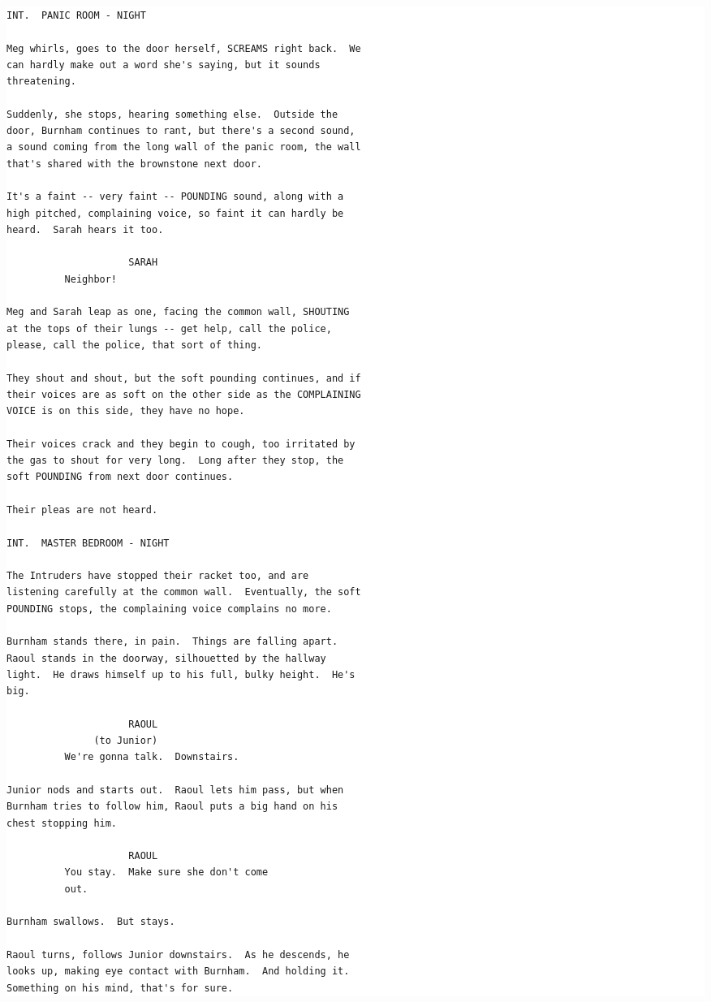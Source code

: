 	INT.  PANIC ROOM - NIGHT
	
	Meg whirls, goes to the door herself, SCREAMS right back.  We
	can hardly make out a word she's saying, but it sounds
	threatening.
	
	Suddenly, she stops, hearing something else.  Outside the
	door, Burnham continues to rant, but there's a second sound,
	a sound coming from the long wall of the panic room, the wall
	that's shared with the brownstone next door.
	
	It's a faint -- very faint -- POUNDING sound, along with a
	high pitched, complaining voice, so faint it can hardly be
	heard.  Sarah hears it too.
	
	                     SARAH
	          Neighbor!
	
	Meg and Sarah leap as one, facing the common wall, SHOUTING
	at the tops of their lungs -- get help, call the police,
	please, call the police, that sort of thing.
	
	They shout and shout, but the soft pounding continues, and if
	their voices are as soft on the other side as the COMPLAINING
	VOICE is on this side, they have no hope.
	
	Their voices crack and they begin to cough, too irritated by
	the gas to shout for very long.  Long after they stop, the
	soft POUNDING from next door continues.
	
	Their pleas are not heard.
	
	INT.  MASTER BEDROOM - NIGHT
	
	The Intruders have stopped their racket too, and are
	listening carefully at the common wall.  Eventually, the soft
	POUNDING stops, the complaining voice complains no more.
	
	Burnham stands there, in pain.  Things are falling apart.
	Raoul stands in the doorway, silhouetted by the hallway
	light.  He draws himself up to his full, bulky height.  He's
	big.
	
	                     RAOUL
	               (to Junior)
	          We're gonna talk.  Downstairs.
	
	Junior nods and starts out.  Raoul lets him pass, but when
	Burnham tries to follow him, Raoul puts a big hand on his
	chest stopping him.
	
	                     RAOUL
	          You stay.  Make sure she don't come
	          out.
	
	Burnham swallows.  But stays.
	
	Raoul turns, follows Junior downstairs.  As he descends, he
	looks up, making eye contact with Burnham.  And holding it.
	Something on his mind, that's for sure.
	
